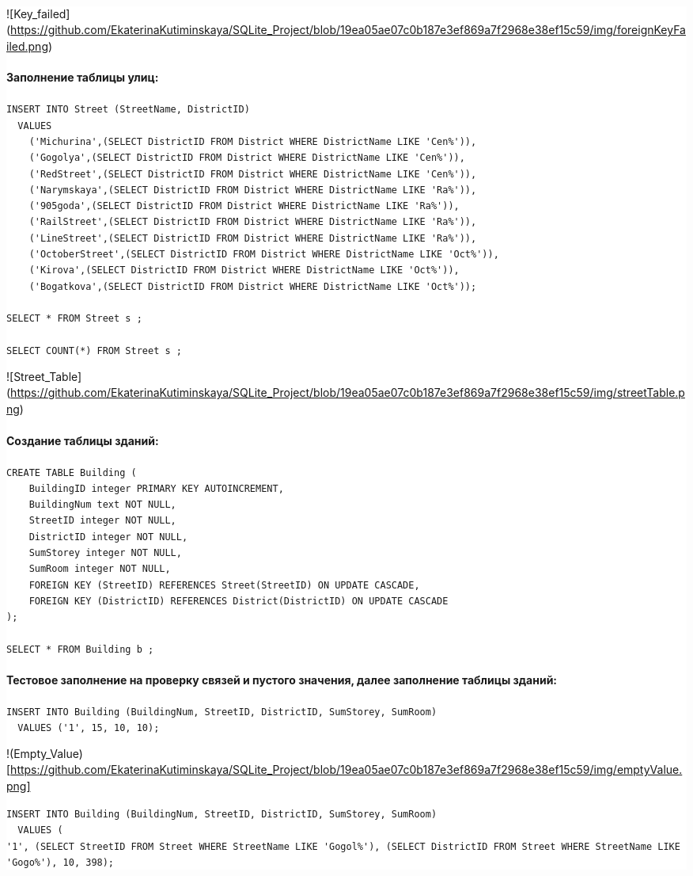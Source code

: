 
![Key_failed] (https://github.com/EkaterinaKutiminskaya/SQLite_Project/blob/19ea05ae07c0b187e3ef869a7f2968e38ef15c59/img/foreignKeyFailed.png)

#### Заполнение таблицы улиц:

	INSERT INTO Street (StreetName, DistrictID) 
	  VALUES 
		('Michurina',(SELECT DistrictID FROM District WHERE DistrictName LIKE 'Cen%')),
		('Gogolya',(SELECT DistrictID FROM District WHERE DistrictName LIKE 'Cen%')),
		('RedStreet',(SELECT DistrictID FROM District WHERE DistrictName LIKE 'Cen%')),
		('Narymskaya',(SELECT DistrictID FROM District WHERE DistrictName LIKE 'Ra%')),
		('905goda',(SELECT DistrictID FROM District WHERE DistrictName LIKE 'Ra%')),
		('RailStreet',(SELECT DistrictID FROM District WHERE DistrictName LIKE 'Ra%')),
		('LineStreet',(SELECT DistrictID FROM District WHERE DistrictName LIKE 'Ra%')),
		('OctoberStreet',(SELECT DistrictID FROM District WHERE DistrictName LIKE 'Oct%')),
		('Kirova',(SELECT DistrictID FROM District WHERE DistrictName LIKE 'Oct%')),
		('Bogatkova',(SELECT DistrictID FROM District WHERE DistrictName LIKE 'Oct%'));

	SELECT * FROM Street s ;

	SELECT COUNT(*) FROM Street s ;

![Street_Table] (https://github.com/EkaterinaKutiminskaya/SQLite_Project/blob/19ea05ae07c0b187e3ef869a7f2968e38ef15c59/img/streetTable.png)

#### Создание таблицы зданий:

	CREATE TABLE Building (
		BuildingID integer PRIMARY KEY AUTOINCREMENT, 
		BuildingNum text NOT NULL,
		StreetID integer NOT NULL, 
		DistrictID integer NOT NULL, 
		SumStorey integer NOT NULL, 
		SumRoom integer NOT NULL,
		FOREIGN KEY (StreetID) REFERENCES Street(StreetID) ON UPDATE CASCADE,
		FOREIGN KEY (DistrictID) REFERENCES District(DistrictID) ON UPDATE CASCADE
	);

	SELECT * FROM Building b ;



#### Тестовое заполнение на проверку связей и пустого значения, далее заполнение таблицы зданий:

	INSERT INTO Building (BuildingNum, StreetID, DistrictID, SumStorey, SumRoom) 
	  VALUES ('1', 15, 10, 10);

!(Empty_Value) [https://github.com/EkaterinaKutiminskaya/SQLite_Project/blob/19ea05ae07c0b187e3ef869a7f2968e38ef15c59/img/emptyValue.png]

	INSERT INTO Building (BuildingNum, StreetID, DistrictID, SumStorey, SumRoom) 
	  VALUES (
	'1', (SELECT StreetID FROM Street WHERE StreetName LIKE 'Gogol%'), (SELECT DistrictID FROM Street WHERE StreetName LIKE 'Gogo%'), 10, 398);

